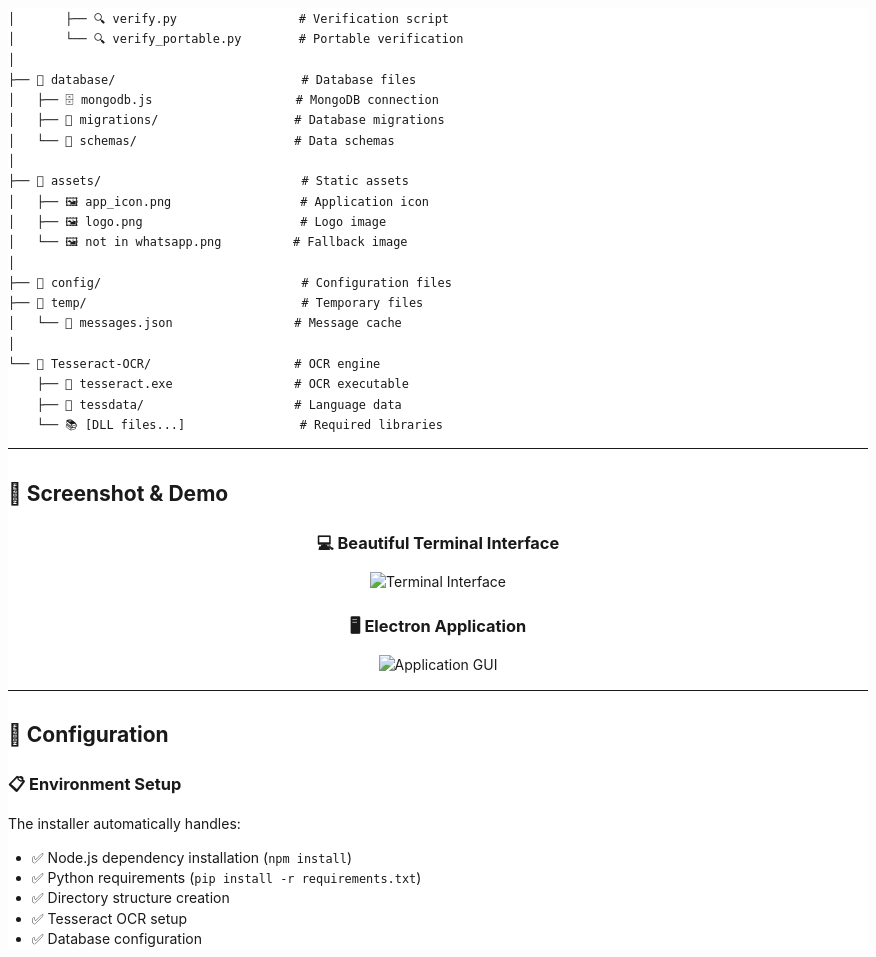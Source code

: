 ```
│       ├── 🔍 verify.py                 # Verification script
│       └── 🔍 verify_portable.py        # Portable verification
│
├── 📂 database/                          # Database files
│   ├── 🗄️ mongodb.js                    # MongoDB connection
│   ├── 📂 migrations/                   # Database migrations
│   └── 📂 schemas/                      # Data schemas
│
├── 📂 assets/                            # Static assets
│   ├── 🖼️ app_icon.png                  # Application icon
│   ├── 🖼️ logo.png                      # Logo image
│   └── 🖼️ not in whatsapp.png          # Fallback image
│
├── 📂 config/                            # Configuration files
├── 📂 temp/                              # Temporary files
│   └── 📄 messages.json                 # Message cache
│
└── 📂 Tesseract-OCR/                    # OCR engine
    ├── 🔧 tesseract.exe                 # OCR executable
    ├── 📂 tessdata/                     # Language data
    └── 📚 [DLL files...]                # Required libraries
```

---

## 🎨 Screenshot & Demo

<div align="center">

### 💻 Beautiful Terminal Interface
![Terminal Interface](assets/terminal-preview.png)

### 🖥️ Electron Application
![Application GUI](assets/app-preview.png)

</div>

---

## 🔧 Configuration

### 📋 Environment Setup

The installer automatically handles:
- ✅ Node.js dependency installation (`npm install`)
- ✅ Python requirements (`pip install -r requirements.txt`)
- ✅ Directory structure creation
- ✅ Tesseract OCR setup
- ✅ Database configuration
